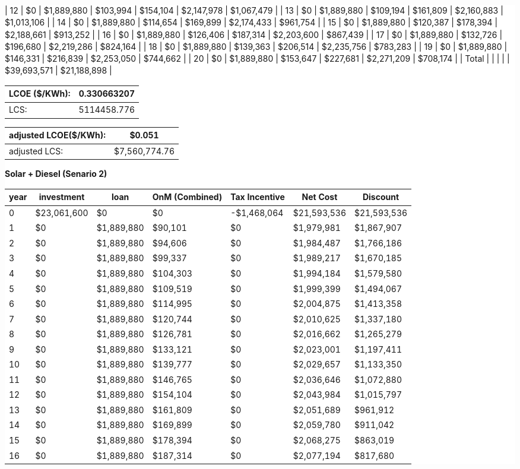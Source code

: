 | 12    | $0         | $1,889,880 | $103,994 | $154,104 | $2,147,978  | $1,067,479  |
| 13    | $0         | $1,889,880 | $109,194 | $161,809 | $2,160,883  | $1,013,106  |
| 14    | $0         | $1,889,880 | $114,654 | $169,899 | $2,174,433  | $961,754    |
| 15    | $0         | $1,889,880 | $120,387 | $178,394 | $2,188,661  | $913,252    |
| 16    | $0         | $1,889,880 | $126,406 | $187,314 | $2,203,600  | $867,439    |
| 17    | $0         | $1,889,880 | $132,726 | $196,680 | $2,219,286  | $824,164    |
| 18    | $0         | $1,889,880 | $139,363 | $206,514 | $2,235,756  | $783,283    |
| 19    | $0         | $1,889,880 | $146,331 | $216,839 | $2,253,050  | $744,662    |
| 20    | $0         | $1,889,880 | $153,647 | $227,681 | $2,271,209  | $708,174    |
| Total |            |            |          |          | $39,693,571 | $21,188,898 |



| LCOE ($/KWh): | 0.330663207 |
| ------------- | ----------- |
| LCS:          | 5114458.776 |



| adjusted  LCOE($/KWh): | $0.051        |
| ---------------------- | ------------- |
| adjusted LCS:          | $7,560,774.76 |



<strong>Solar + Diesel  (Senario 2) </strong>



| year  | investment  | loan       | OnM (Combined) | Tax Incentive | Net Cost    | Discount    |
| ----- | ----------- | ---------- | -------------- | ------------- | ----------- | ----------- |
| 0     | $23,061,600 | $0         | $0             | -$1,468,064   | $21,593,536 | $21,593,536 |
| 1     | $0          | $1,889,880 | $90,101        | $0            | $1,979,981  | $1,867,907  |
| 2     | $0          | $1,889,880 | $94,606        | $0            | $1,984,487  | $1,766,186  |
| 3     | $0          | $1,889,880 | $99,337        | $0            | $1,989,217  | $1,670,185  |
| 4     | $0          | $1,889,880 | $104,303       | $0            | $1,994,184  | $1,579,580  |
| 5     | $0          | $1,889,880 | $109,519       | $0            | $1,999,399  | $1,494,067  |
| 6     | $0          | $1,889,880 | $114,995       | $0            | $2,004,875  | $1,413,358  |
| 7     | $0          | $1,889,880 | $120,744       | $0            | $2,010,625  | $1,337,180  |
| 8     | $0          | $1,889,880 | $126,781       | $0            | $2,016,662  | $1,265,279  |
| 9     | $0          | $1,889,880 | $133,121       | $0            | $2,023,001  | $1,197,411  |
| 10    | $0          | $1,889,880 | $139,777       | $0            | $2,029,657  | $1,133,350  |
| 11    | $0          | $1,889,880 | $146,765       | $0            | $2,036,646  | $1,072,880  |
| 12    | $0          | $1,889,880 | $154,104       | $0            | $2,043,984  | $1,015,797  |
| 13    | $0          | $1,889,880 | $161,809       | $0            | $2,051,689  | $961,912    |
| 14    | $0          | $1,889,880 | $169,899       | $0            | $2,059,780  | $911,042    |
| 15    | $0          | $1,889,880 | $178,394       | $0            | $2,068,275  | $863,019    |
| 16    | $0          | $1,889,880 | $187,314       | $0            | $2,077,194  | $817,680    |